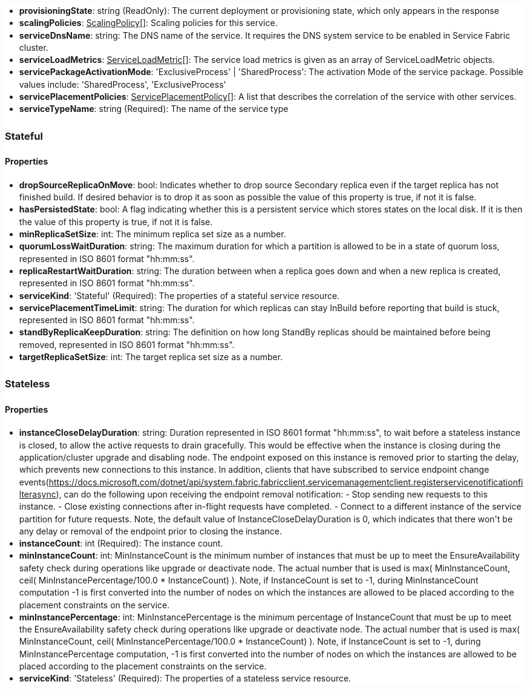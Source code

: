 * **provisioningState**: string (ReadOnly): The current deployment or provisioning state, which only appears in the response
* **scalingPolicies**: [ScalingPolicy](#scalingpolicy)[]: Scaling policies for this service.
* **serviceDnsName**: string: The DNS name of the service. It requires the DNS system service to be enabled in Service Fabric cluster.
* **serviceLoadMetrics**: [ServiceLoadMetric](#serviceloadmetric)[]: The service load metrics is given as an array of ServiceLoadMetric objects.
* **servicePackageActivationMode**: 'ExclusiveProcess' | 'SharedProcess': The activation Mode of the service package. Possible values include: 'SharedProcess', 'ExclusiveProcess'
* **servicePlacementPolicies**: [ServicePlacementPolicy](#serviceplacementpolicy)[]: A list that describes the correlation of the service with other services.
* **serviceTypeName**: string (Required): The name of the service type
### Stateful
#### Properties
* **dropSourceReplicaOnMove**: bool: Indicates whether to drop source Secondary replica even if the target replica has not finished build. If desired behavior is to drop it as soon as possible the value of this property is true, if not it is false.
* **hasPersistedState**: bool: A flag indicating whether this is a persistent service which stores states on the local disk. If it is then the value of this property is true, if not it is false.
* **minReplicaSetSize**: int: The minimum replica set size as a number.
* **quorumLossWaitDuration**: string: The maximum duration for which a partition is allowed to be in a state of quorum loss, represented in ISO 8601 format "hh:mm:ss".
* **replicaRestartWaitDuration**: string: The duration between when a replica goes down and when a new replica is created, represented in ISO 8601 format "hh:mm:ss".
* **serviceKind**: 'Stateful' (Required): The properties of a stateful service resource.
* **servicePlacementTimeLimit**: string: The duration for which replicas can stay InBuild before reporting that build is stuck, represented in ISO 8601 format "hh:mm:ss".
* **standByReplicaKeepDuration**: string: The definition on how long StandBy replicas should be maintained before being removed, represented in ISO 8601 format "hh:mm:ss".
* **targetReplicaSetSize**: int: The target replica set size as a number.

### Stateless
#### Properties
* **instanceCloseDelayDuration**: string: Duration represented in ISO 8601 format "hh:mm:ss", to wait before a stateless instance is closed, to allow the active requests to drain gracefully. This would be effective when the instance is closing during the application/cluster upgrade and disabling node. The endpoint exposed on this instance is removed prior to starting the delay, which prevents new connections to this instance. In addition, clients that have subscribed to service endpoint change events(https://docs.microsoft.com/dotnet/api/system.fabric.fabricclient.servicemanagementclient.registerservicenotificationfilterasync), can do the following upon receiving the endpoint removal notification: - Stop sending new requests to this instance. - Close existing connections after in-flight requests have completed. - Connect to a different instance of the service partition for future requests. Note, the default value of InstanceCloseDelayDuration is 0, which indicates that there won't be any delay or removal of the endpoint prior to closing the instance.
* **instanceCount**: int (Required): The instance count.
* **minInstanceCount**: int: MinInstanceCount is the minimum number of instances that must be up to meet the EnsureAvailability safety check during operations like upgrade or deactivate node. The actual number that is used is max( MinInstanceCount, ceil( MinInstancePercentage/100.0 * InstanceCount) ). Note, if InstanceCount is set to -1, during MinInstanceCount computation -1 is first converted into the number of nodes on which the instances are allowed to be placed according to the placement constraints on the service.
* **minInstancePercentage**: int: MinInstancePercentage is the minimum percentage of InstanceCount that must be up to meet the EnsureAvailability safety check during operations like upgrade or deactivate node. The actual number that is used is max( MinInstanceCount, ceil( MinInstancePercentage/100.0 * InstanceCount) ). Note, if InstanceCount is set to -1, during MinInstancePercentage computation, -1 is first converted into the number of nodes on which the instances are allowed to be placed according to the placement constraints on the service.
* **serviceKind**: 'Stateless' (Required): The properties of a stateless service resource.
